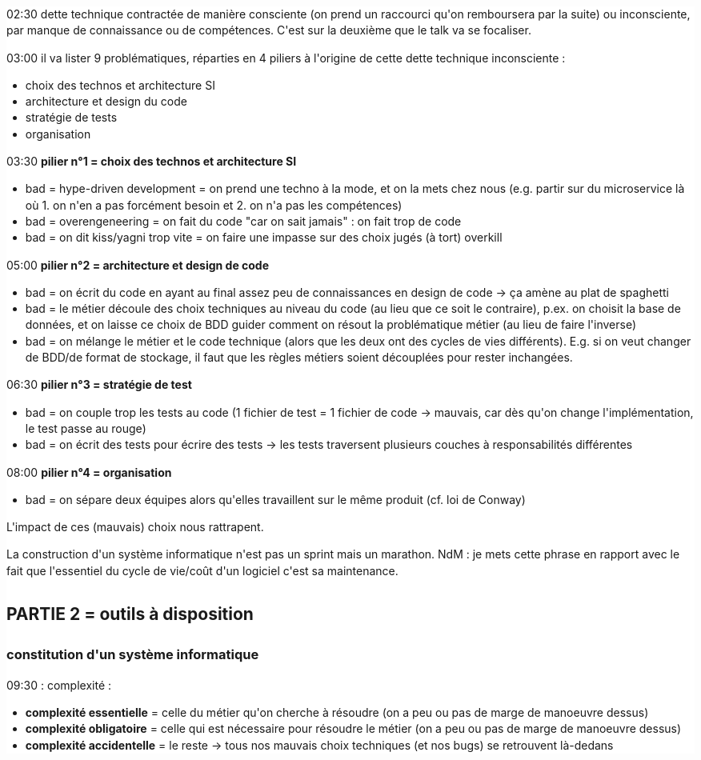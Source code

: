 02:30 dette technique contractée de manière consciente (on prend un raccourci qu'on remboursera par la suite) ou inconsciente, par manque de connaissance ou de compétences.  C'est sur la deuxième que le talk va se focaliser.

03:00 il va lister 9 problématiques, réparties en 4 piliers à l'origine de cette dette technique inconsciente :
- choix des technos et architecture SI
- architecture et design du code
- stratégie de tests
- organisation

03:30 **pilier n°1 = choix des technos et architecture SI**
- bad = hype-driven development = on prend une techno à la mode, et on la mets chez nous (e.g. partir sur du microservice là où 1. on n'en a pas forcément besoin et 2. on n'a pas les compétences)
- bad = overengeneering = on fait du code "car on sait jamais" : on fait trop de code
- bad = on dit kiss/yagni trop vite = on faire une impasse sur des choix jugés (à tort) overkill

05:00 **pilier n°2 = architecture et design de code**
- bad = on écrit du code en ayant au final assez peu de connaissances en design de code -> ça amène au plat de spaghetti
- bad = le métier découle des choix techniques au niveau du code (au lieu que ce soit le contraire), p.ex. on choisit la base de données, et on laisse ce choix de BDD guider comment on résout la problématique métier (au lieu de faire l'inverse)
- bad = on mélange le métier et le code technique (alors que les deux ont des cycles de vies différents). E.g. si on veut changer de BDD/de format de stockage, il faut que les règles métiers soient découplées pour rester inchangées.

06:30 **pilier n°3 = stratégie de test**
- bad = on couple trop les tests au code (1 fichier de test = 1 fichier de code -> mauvais, car dès qu'on change l'implémentation, le test passe au rouge)
- bad = on écrit des tests pour écrire des tests -> les tests traversent plusieurs couches à responsabilités différentes

08:00 **pilier n°4 = organisation**
- bad = on sépare deux équipes alors qu'elles travaillent sur le même produit (cf. loi de Conway)

L'impact de ces (mauvais) choix nous rattrapent.

La construction d'un système informatique n'est pas un sprint mais un marathon. NdM : je mets cette phrase en rapport avec le fait que l'essentiel du cycle de vie/coût d'un logiciel c'est sa maintenance.

## PARTIE 2 = outils à disposition

### constitution d'un système informatique

09:30 : complexité :
- **complexité essentielle** = celle du métier qu'on cherche à résoudre (on a peu ou pas de marge de manoeuvre dessus)
- **complexité obligatoire** = celle qui est nécessaire pour résoudre le métier (on a peu ou pas de marge de manoeuvre dessus)
- **complexité accidentelle** = le reste -> tous nos mauvais choix techniques (et nos bugs) se retrouvent là-dedans
